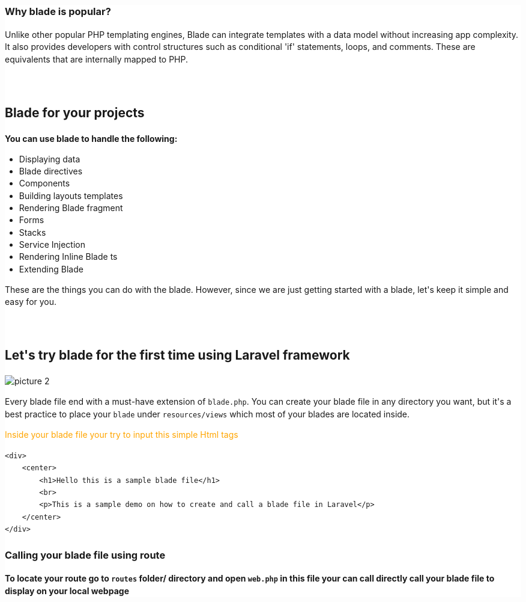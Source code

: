 ### Why blade is popular? 
Unlike other popular PHP templating engines, Blade can integrate templates with a data model without increasing app complexity. It also provides developers with control structures such as conditional 'if' statements, loops, and comments. These are equivalents that are internally mapped to PHP.

<br>

## Blade for your projects
**You can use blade to handle the following:**

- Displaying data
- Blade directives
- Components
- Building layouts templates
- Rendering Blade fragment
- Forms
- Stacks
- Service Injection
- Rendering Inline Blade ts
- Extending Blade

These are the things you can do with the blade. However, since we are just getting started with a blade, let's keep it simple and easy for you.


<br>

## Let's try blade for the first time using Laravel framework

<img src="{{ site.baseurl }}/assets/images/jdayuday_blade_3.png" alt="picture 2" width="1500px">

<br>

Every blade file end with a must-have extension of `blade.php`. You can create your blade file in any directory you want,  but it's a best practice to place your `blade` under `resources/views` which most of your blades are located inside.


<span style="color:orange">Inside your blade file your try to input this simple Html tags</span>

```
<div>
    <center>
        <h1>Hello this is a sample blade file</h1>
        <br>
        <p>This is a sample demo on how to create and call a blade file in Laravel</p>
    </center>
</div>
```

### Calling your blade file using route

**To locate your route go to `routes` folder/ directory and open `web.php` in this file your can call directly call your blade file to display on your local webpage**
